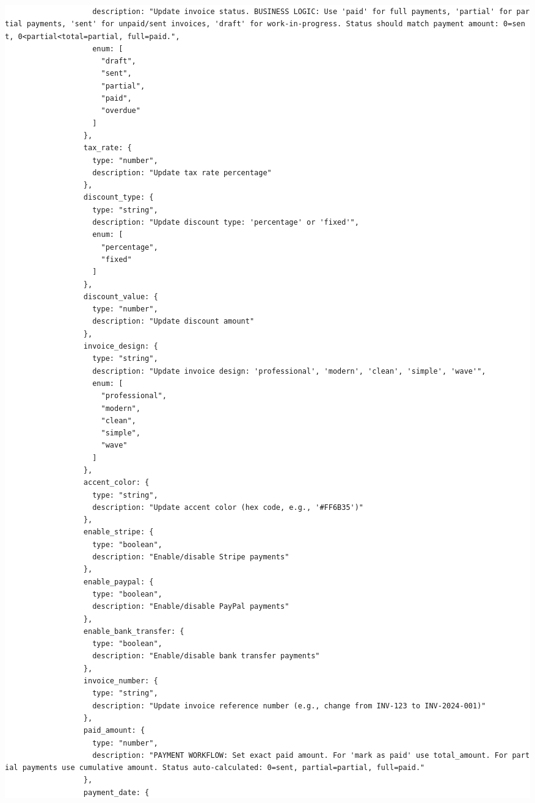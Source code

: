                         description: "Update invoice status. BUSINESS LOGIC: Use 'paid' for full payments, 'partial' for partial payments, 'sent' for unpaid/sent invoices, 'draft' for work-in-progress. Status should match payment amount: 0=sent, 0<partial<total=partial, full=paid.",
                        enum: [
                          "draft",
                          "sent",
                          "partial",
                          "paid",
                          "overdue"
                        ]
                      },
                      tax_rate: {
                        type: "number",
                        description: "Update tax rate percentage"
                      },
                      discount_type: {
                        type: "string",
                        description: "Update discount type: 'percentage' or 'fixed'",
                        enum: [
                          "percentage",
                          "fixed"
                        ]
                      },
                      discount_value: {
                        type: "number",
                        description: "Update discount amount"
                      },
                      invoice_design: {
                        type: "string",
                        description: "Update invoice design: 'professional', 'modern', 'clean', 'simple', 'wave'",
                        enum: [
                          "professional",
                          "modern",
                          "clean",
                          "simple",
                          "wave"
                        ]
                      },
                      accent_color: {
                        type: "string",
                        description: "Update accent color (hex code, e.g., '#FF6B35')"
                      },
                      enable_stripe: {
                        type: "boolean",
                        description: "Enable/disable Stripe payments"
                      },
                      enable_paypal: {
                        type: "boolean",
                        description: "Enable/disable PayPal payments"
                      },
                      enable_bank_transfer: {
                        type: "boolean",
                        description: "Enable/disable bank transfer payments"
                      },
                      invoice_number: {
                        type: "string",
                        description: "Update invoice reference number (e.g., change from INV-123 to INV-2024-001)"
                      },
                      paid_amount: {
                        type: "number",
                        description: "PAYMENT WORKFLOW: Set exact paid amount. For 'mark as paid' use total_amount. For partial payments use cumulative amount. Status auto-calculated: 0=sent, partial=partial, full=paid."
                      },
                      payment_date: {
